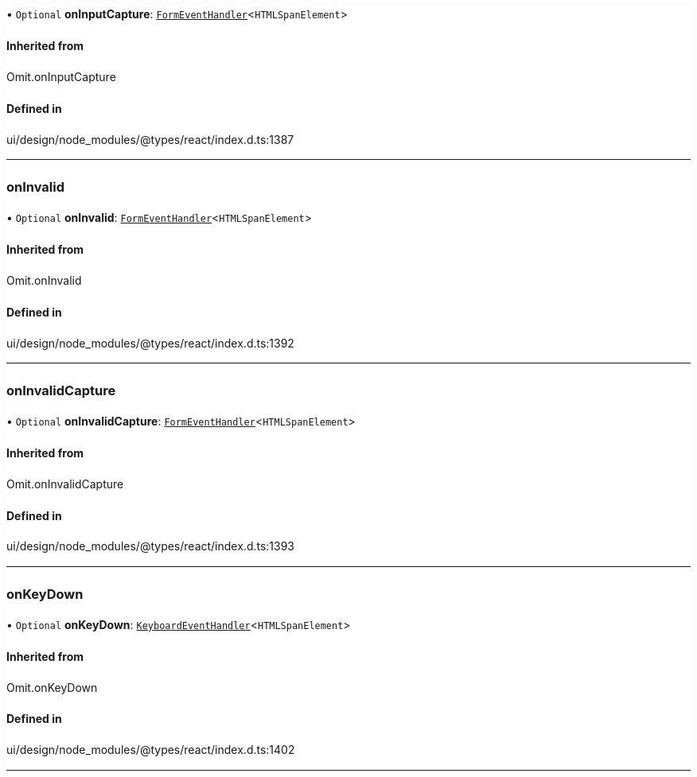 • `Optional` **onInputCapture**: [`FormEventHandler`](../modules/akashaproject_design_system._internal_.md#formeventhandler)<`HTMLSpanElement`\>

#### Inherited from

Omit.onInputCapture

#### Defined in

ui/design/node_modules/@types/react/index.d.ts:1387

___

### onInvalid

• `Optional` **onInvalid**: [`FormEventHandler`](../modules/akashaproject_design_system._internal_.md#formeventhandler)<`HTMLSpanElement`\>

#### Inherited from

Omit.onInvalid

#### Defined in

ui/design/node_modules/@types/react/index.d.ts:1392

___

### onInvalidCapture

• `Optional` **onInvalidCapture**: [`FormEventHandler`](../modules/akashaproject_design_system._internal_.md#formeventhandler)<`HTMLSpanElement`\>

#### Inherited from

Omit.onInvalidCapture

#### Defined in

ui/design/node_modules/@types/react/index.d.ts:1393

___

### onKeyDown

• `Optional` **onKeyDown**: [`KeyboardEventHandler`](../modules/akashaproject_design_system._internal_.md#keyboardeventhandler)<`HTMLSpanElement`\>

#### Inherited from

Omit.onKeyDown

#### Defined in

ui/design/node_modules/@types/react/index.d.ts:1402

___
